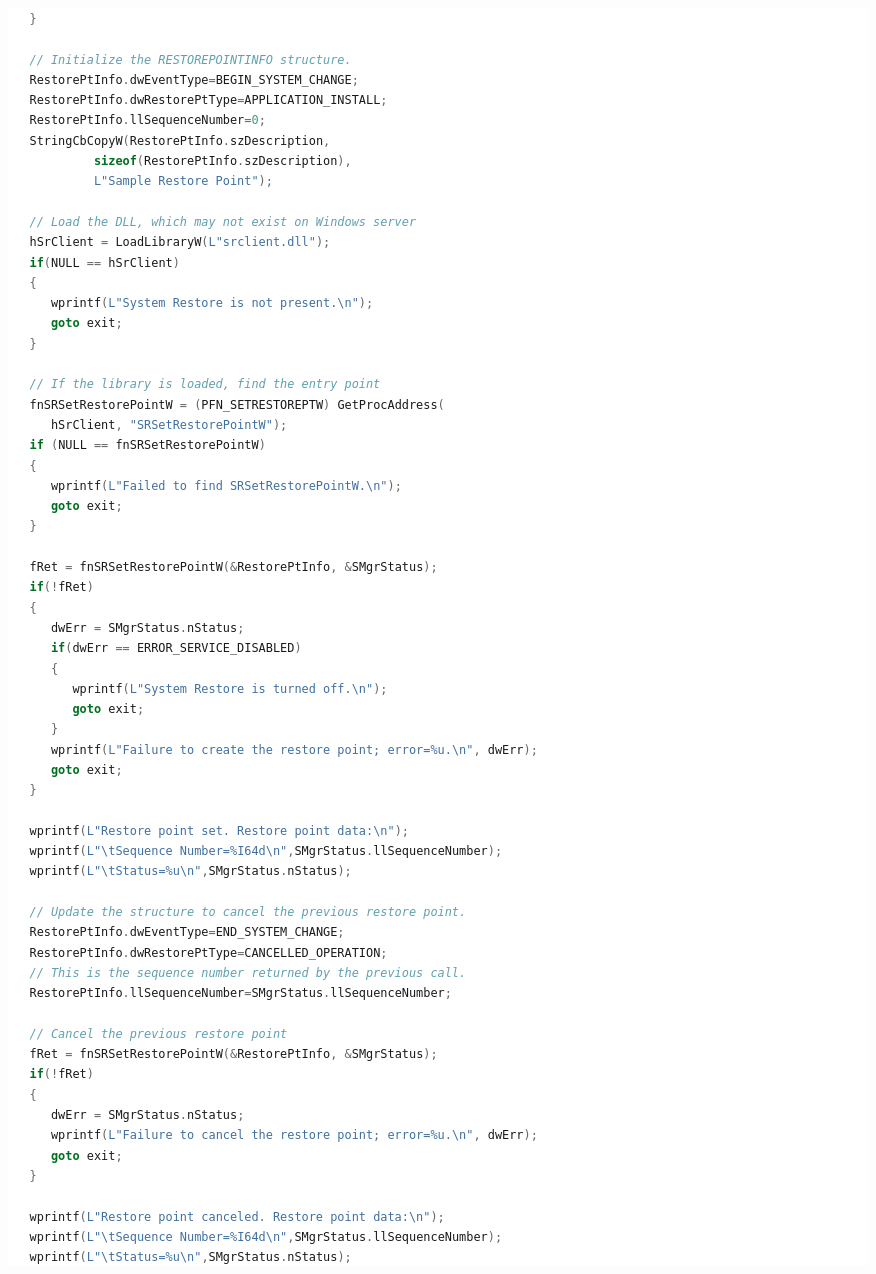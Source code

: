 ```C++
   }
    
   // Initialize the RESTOREPOINTINFO structure.
   RestorePtInfo.dwEventType=BEGIN_SYSTEM_CHANGE;
   RestorePtInfo.dwRestorePtType=APPLICATION_INSTALL; 
   RestorePtInfo.llSequenceNumber=0;
   StringCbCopyW(RestorePtInfo.szDescription, 
            sizeof(RestorePtInfo.szDescription), 
            L"Sample Restore Point");

   // Load the DLL, which may not exist on Windows server
   hSrClient = LoadLibraryW(L"srclient.dll");
   if(NULL == hSrClient)
   {
      wprintf(L"System Restore is not present.\n");
      goto exit;
   }

   // If the library is loaded, find the entry point
   fnSRSetRestorePointW = (PFN_SETRESTOREPTW) GetProcAddress(
      hSrClient, "SRSetRestorePointW");
   if (NULL == fnSRSetRestorePointW)
   {
      wprintf(L"Failed to find SRSetRestorePointW.\n");
      goto exit;
   }

   fRet = fnSRSetRestorePointW(&RestorePtInfo, &SMgrStatus);
   if(!fRet)
   {
      dwErr = SMgrStatus.nStatus;
      if(dwErr == ERROR_SERVICE_DISABLED)
      {
         wprintf(L"System Restore is turned off.\n");
         goto exit;
      }
      wprintf(L"Failure to create the restore point; error=%u.\n", dwErr);
      goto exit;
   }

   wprintf(L"Restore point set. Restore point data:\n");
   wprintf(L"\tSequence Number=%I64d\n",SMgrStatus.llSequenceNumber);
   wprintf(L"\tStatus=%u\n",SMgrStatus.nStatus);

   // Update the structure to cancel the previous restore point.
   RestorePtInfo.dwEventType=END_SYSTEM_CHANGE;
   RestorePtInfo.dwRestorePtType=CANCELLED_OPERATION;
   // This is the sequence number returned by the previous call.
   RestorePtInfo.llSequenceNumber=SMgrStatus.llSequenceNumber; 

   // Cancel the previous restore point
   fRet = fnSRSetRestorePointW(&RestorePtInfo, &SMgrStatus);
   if(!fRet) 
   {
      dwErr = SMgrStatus.nStatus;
      wprintf(L"Failure to cancel the restore point; error=%u.\n", dwErr);
      goto exit;
   }

   wprintf(L"Restore point canceled. Restore point data:\n");
   wprintf(L"\tSequence Number=%I64d\n",SMgrStatus.llSequenceNumber);
   wprintf(L"\tStatus=%u\n",SMgrStatus.nStatus);

```